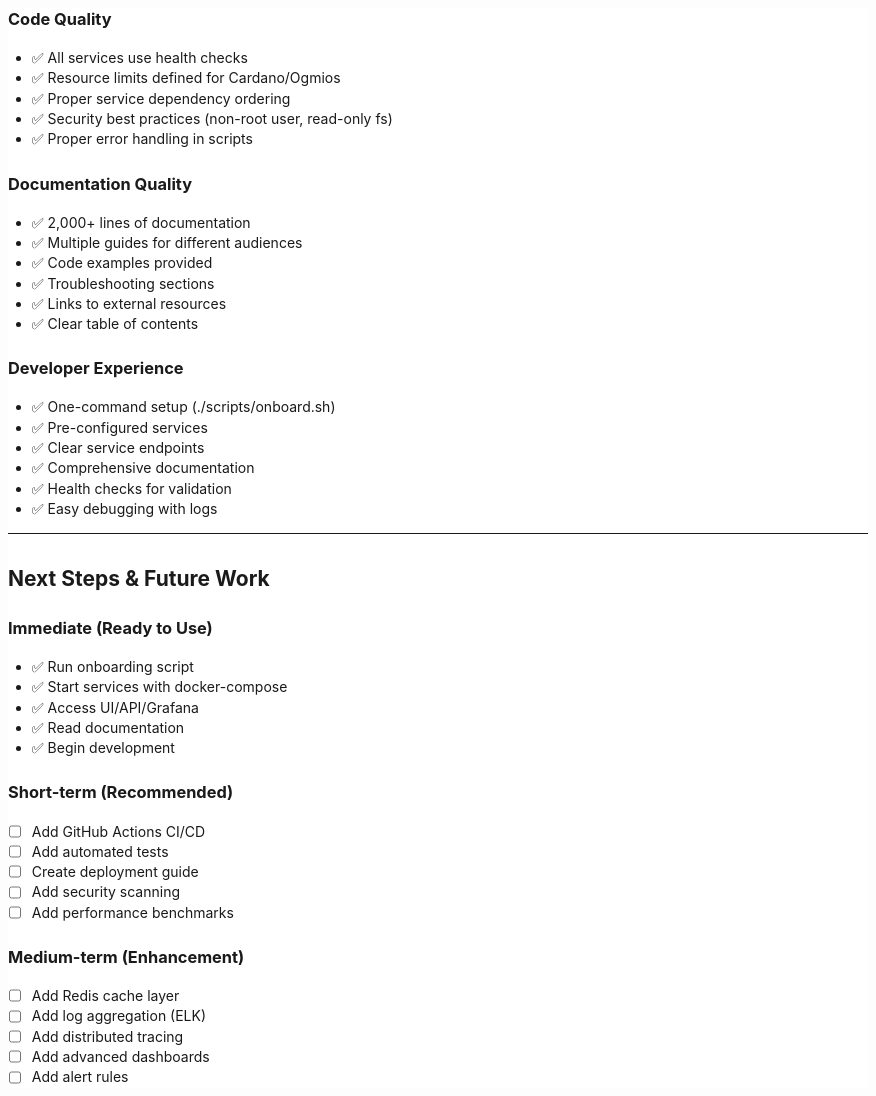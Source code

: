### Code Quality

- ✅ All services use health checks
- ✅ Resource limits defined for Cardano/Ogmios
- ✅ Proper service dependency ordering
- ✅ Security best practices (non-root user, read-only fs)
- ✅ Proper error handling in scripts

### Documentation Quality

- ✅ 2,000+ lines of documentation
- ✅ Multiple guides for different audiences
- ✅ Code examples provided
- ✅ Troubleshooting sections
- ✅ Links to external resources
- ✅ Clear table of contents

### Developer Experience

- ✅ One-command setup (./scripts/onboard.sh)
- ✅ Pre-configured services
- ✅ Clear service endpoints
- ✅ Comprehensive documentation
- ✅ Health checks for validation
- ✅ Easy debugging with logs

---

## Next Steps & Future Work

### Immediate (Ready to Use)

- ✅ Run onboarding script
- ✅ Start services with docker-compose
- ✅ Access UI/API/Grafana
- ✅ Read documentation
- ✅ Begin development

### Short-term (Recommended)

- [ ] Add GitHub Actions CI/CD
- [ ] Add automated tests
- [ ] Create deployment guide
- [ ] Add security scanning
- [ ] Add performance benchmarks

### Medium-term (Enhancement)

- [ ] Add Redis cache layer
- [ ] Add log aggregation (ELK)
- [ ] Add distributed tracing
- [ ] Add advanced dashboards
- [ ] Add alert rules
